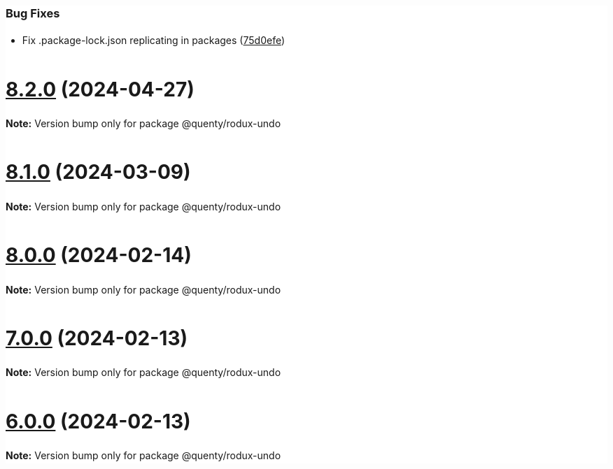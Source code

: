 
### Bug Fixes

* Fix .package-lock.json replicating in packages ([75d0efe](https://github.com/Quenty/NevermoreEngine/commit/75d0efeef239f221d93352af71a5b3e930ec23c5))





# [8.2.0](https://github.com/Quenty/NevermoreEngine/compare/@quenty/rodux-undo@8.1.0...@quenty/rodux-undo@8.2.0) (2024-04-27)

**Note:** Version bump only for package @quenty/rodux-undo





# [8.1.0](https://github.com/Quenty/NevermoreEngine/compare/@quenty/rodux-undo@8.0.0...@quenty/rodux-undo@8.1.0) (2024-03-09)

**Note:** Version bump only for package @quenty/rodux-undo





# [8.0.0](https://github.com/Quenty/NevermoreEngine/compare/@quenty/rodux-undo@7.0.0...@quenty/rodux-undo@8.0.0) (2024-02-14)

**Note:** Version bump only for package @quenty/rodux-undo





# [7.0.0](https://github.com/Quenty/NevermoreEngine/compare/@quenty/rodux-undo@6.0.0...@quenty/rodux-undo@7.0.0) (2024-02-13)

**Note:** Version bump only for package @quenty/rodux-undo





# [6.0.0](https://github.com/Quenty/NevermoreEngine/compare/@quenty/rodux-undo@5.2.0...@quenty/rodux-undo@6.0.0) (2024-02-13)

**Note:** Version bump only for package @quenty/rodux-undo


